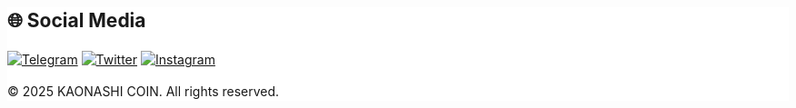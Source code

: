 <section class="section">
  <h2>🌐 Social Media</h2>
  <div class="social-icons">
    <a href="#"><img src="https://img.icons8.com/ios-filled/50/ffffff/telegram-app.png" alt="Telegram" /></a>
    <a href="#"><img src="https://img.icons8.com/ios-filled/50/ffffff/twitter.png" alt="Twitter" /></a>
    <a href="#"><img src="https://[img.icons8.com/ios-filled/50/ffffff/instagram-new.png](https://t.me/Airdr0pBaz)" alt="Instagram" /></a>
  </div>
</section>

<footer>
  <p>© 2025 KAONASHI COIN. All rights reserved.</p>
</footer>

<script>
  async function fetchPrices() {
    try {
      const res = await fetch('https://api.coingecko.com/api/v3/simple/price?ids=bitcoin,ethereum&vs_currencies=usd');
      const data = await res.json();
      document.getElementById('btc').innerText = 'Bitcoin: $' + data.bitcoin.usd;
      document.getElementById('eth').innerText = 'Ethereum: $' + data.ethereum.usd;
    } catch (e) {
      console.error('Error fetching prices');
    }
  }
  fetchPrices();
</script>

</body>
</html>

